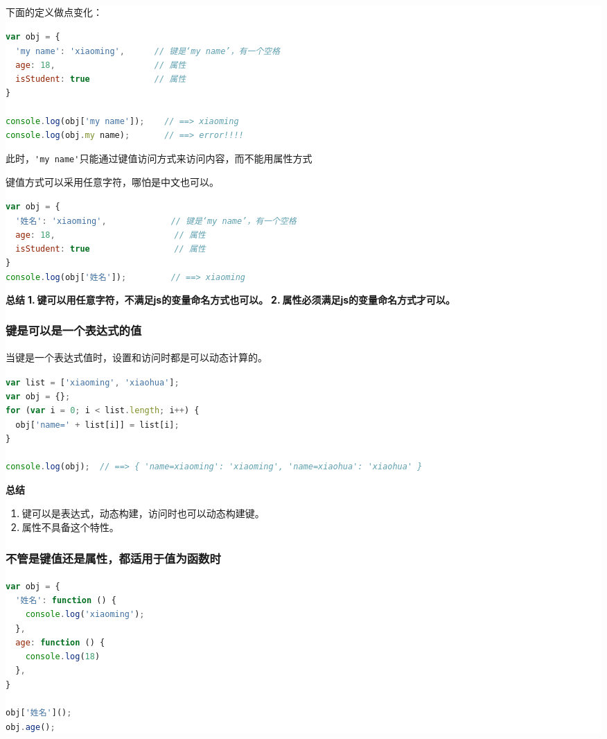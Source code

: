 下面的定义做点变化：
```javascript
var obj = {
  'my name': 'xiaoming',      // 键是‘my name’，有一个空格
  age: 18,                    // 属性
  isStudent: true             // 属性
}

console.log(obj['my name']);    // ==> xiaoming
console.log(obj.my name);       // ==> error!!!!
```
此时，`'my name'`只能通过键值访问方式来访问内容，而不能用属性方式

键值方式可以采用任意字符，哪怕是中文也可以。
```javascript
var obj = {
  '姓名': 'xiaoming',             // 键是‘my name’，有一个空格
  age: 18,                        // 属性
  isStudent: true                 // 属性
}
console.log(obj['姓名']);         // ==> xiaoming
```

**总结**
**1. 键可以用任意字符，不满足js的变量命名方式也可以。**
**2. 属性必须满足js的变量命名方式才可以。**

### 键是可以是一个表达式的值
当键是一个表达式值时，设置和访问时都是可以动态计算的。

```javascript
var list = ['xiaoming', 'xiaohua'];
var obj = {};
for (var i = 0; i < list.length; i++) {
  obj['name=' + list[i]] = list[i];
}

console.log(obj);  // ==> { 'name=xiaoming': 'xiaoming', 'name=xiaohua': 'xiaohua' }
```

**总结**

1. 键可以是表达式，动态构建，访问时也可以动态构建键。
2. 属性不具备这个特性。

### 不管是键值还是属性，都适用于值为函数时

```javascript
var obj = {
  '姓名': function () {
    console.log('xiaoming');
  },
  age: function () {
    console.log(18)
  },
}

obj['姓名']();
obj.age();
```
